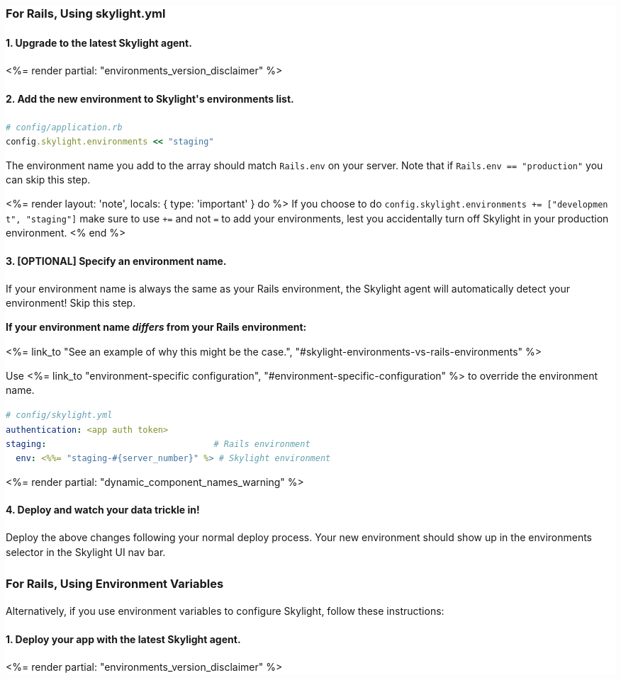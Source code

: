 ### For Rails, Using skylight.yml

#### 1. Upgrade to the latest Skylight agent.

<%= render partial: "environments_version_disclaimer" %>

#### 2. Add the new environment to Skylight's environments list.

```ruby
# config/application.rb
config.skylight.environments << "staging"
```

The environment name you add to the array should match `Rails.env` on your server. Note that if `Rails.env == "production"` you can skip this step.

<%= render layout: 'note', locals: { type: 'important' } do %>
  If you choose to do `config.skylight.environments += ["development", "staging"]` make sure to use `+=` and not `=` to add your environments, lest you accidentally turn off Skylight in your production environment.
<% end %>

#### 3. [OPTIONAL] Specify an environment name.

If your environment name is always the same as your Rails environment, the Skylight agent will automatically detect your environment! Skip this step.

**If your environment name _differs_ from your Rails environment:**

<%= link_to "See an example of why this might be the case.", "#skylight-environments-vs-rails-environments" %>

Use <%= link_to "environment-specific configuration", "#environment-specific-configuration" %> to override the environment name.

```yaml
# config/skylight.yml
authentication: <app auth token>
staging:                                 # Rails environment
  env: <%%= "staging-#{server_number}" %> # Skylight environment
```

<%= render partial: "dynamic_component_names_warning" %>

#### 4. Deploy and watch your data trickle in!

Deploy the above changes following your normal deploy process. Your new environment should show up in the environments selector in the Skylight UI nav bar.

### For Rails, Using Environment Variables

Alternatively, if you use environment variables to configure Skylight, follow these instructions:

#### 1. Deploy your app with the latest Skylight agent.

<%= render partial: "environments_version_disclaimer" %>
